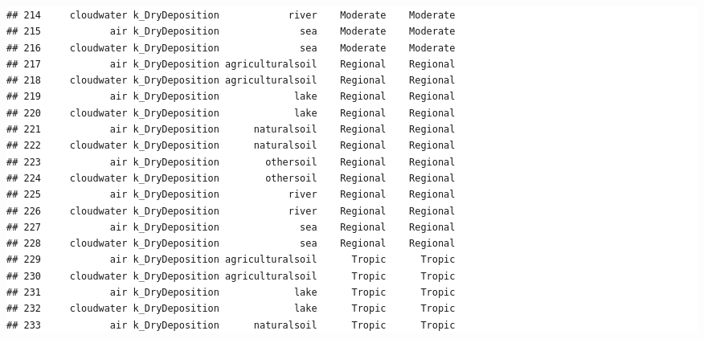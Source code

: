     ## 214     cloudwater k_DryDeposition            river    Moderate    Moderate
    ## 215            air k_DryDeposition              sea    Moderate    Moderate
    ## 216     cloudwater k_DryDeposition              sea    Moderate    Moderate
    ## 217            air k_DryDeposition agriculturalsoil    Regional    Regional
    ## 218     cloudwater k_DryDeposition agriculturalsoil    Regional    Regional
    ## 219            air k_DryDeposition             lake    Regional    Regional
    ## 220     cloudwater k_DryDeposition             lake    Regional    Regional
    ## 221            air k_DryDeposition      naturalsoil    Regional    Regional
    ## 222     cloudwater k_DryDeposition      naturalsoil    Regional    Regional
    ## 223            air k_DryDeposition        othersoil    Regional    Regional
    ## 224     cloudwater k_DryDeposition        othersoil    Regional    Regional
    ## 225            air k_DryDeposition            river    Regional    Regional
    ## 226     cloudwater k_DryDeposition            river    Regional    Regional
    ## 227            air k_DryDeposition              sea    Regional    Regional
    ## 228     cloudwater k_DryDeposition              sea    Regional    Regional
    ## 229            air k_DryDeposition agriculturalsoil      Tropic      Tropic
    ## 230     cloudwater k_DryDeposition agriculturalsoil      Tropic      Tropic
    ## 231            air k_DryDeposition             lake      Tropic      Tropic
    ## 232     cloudwater k_DryDeposition             lake      Tropic      Tropic
    ## 233            air k_DryDeposition      naturalsoil      Tropic      Tropic